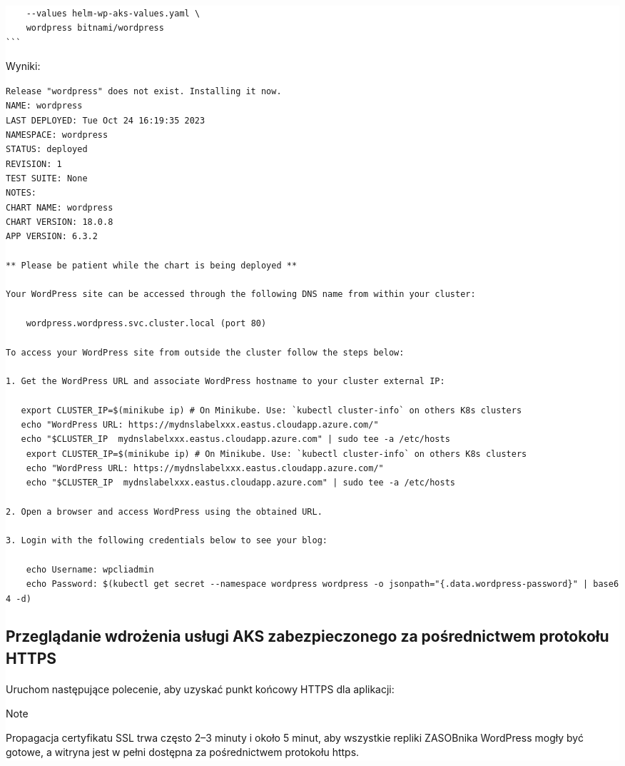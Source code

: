         --values helm-wp-aks-values.yaml \
        wordpress bitnami/wordpress
    ```

Wyniki:

```text
Release "wordpress" does not exist. Installing it now.
NAME: wordpress
LAST DEPLOYED: Tue Oct 24 16:19:35 2023
NAMESPACE: wordpress
STATUS: deployed
REVISION: 1
TEST SUITE: None
NOTES:
CHART NAME: wordpress
CHART VERSION: 18.0.8
APP VERSION: 6.3.2

** Please be patient while the chart is being deployed **

Your WordPress site can be accessed through the following DNS name from within your cluster:

    wordpress.wordpress.svc.cluster.local (port 80)

To access your WordPress site from outside the cluster follow the steps below:

1. Get the WordPress URL and associate WordPress hostname to your cluster external IP:

   export CLUSTER_IP=$(minikube ip) # On Minikube. Use: `kubectl cluster-info` on others K8s clusters
   echo "WordPress URL: https://mydnslabelxxx.eastus.cloudapp.azure.com/"
   echo "$CLUSTER_IP  mydnslabelxxx.eastus.cloudapp.azure.com" | sudo tee -a /etc/hosts
    export CLUSTER_IP=$(minikube ip) # On Minikube. Use: `kubectl cluster-info` on others K8s clusters
    echo "WordPress URL: https://mydnslabelxxx.eastus.cloudapp.azure.com/"
    echo "$CLUSTER_IP  mydnslabelxxx.eastus.cloudapp.azure.com" | sudo tee -a /etc/hosts

2. Open a browser and access WordPress using the obtained URL.

3. Login with the following credentials below to see your blog:

    echo Username: wpcliadmin
    echo Password: $(kubectl get secret --namespace wordpress wordpress -o jsonpath="{.data.wordpress-password}" | base64 -d)
```

## Przeglądanie wdrożenia usługi AKS zabezpieczonego za pośrednictwem protokołu HTTPS

Uruchom następujące polecenie, aby uzyskać punkt końcowy HTTPS dla aplikacji:

> [!NOTE]
> Propagacja certyfikatu SSL trwa często 2–3 minuty i około 5 minut, aby wszystkie repliki ZASOBnika WordPress mogły być gotowe, a witryna jest w pełni dostępna za pośrednictwem protokołu https.
